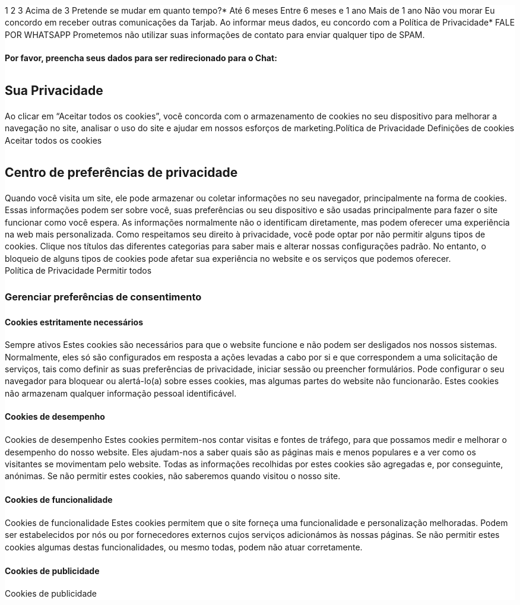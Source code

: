 1 
2 
3 
Acima de 3 
Pretende se mudar em quanto tempo?* 
Até 6 meses 
Entre 6 meses e 1 ano 
Mais de 1 ano 
Não vou morar 
Eu concordo em receber outras comunicações da Tarjab. Ao informar meus dados, eu concordo com a Política de Privacidade* 
FALE POR WHATSAPP 
Prometemos não utilizar suas informações de contato para enviar qualquer tipo de SPAM.
#### Por favor, preencha seus dados para ser redirecionado para o Chat:
## Sua Privacidade
Ao clicar em “Aceitar todos os cookies”, você concorda com o armazenamento de cookies no seu dispositivo para melhorar a navegação no site, analisar o uso do site e ajudar em nossos esforços de marketing.Política de Privacidade
Definições de cookies Aceitar todos os cookies
## Centro de preferências de privacidade
Quando você visita um site, ele pode armazenar ou coletar informações no seu navegador, principalmente na forma de cookies. Essas informações podem ser sobre você, suas preferências ou seu dispositivo e são usadas principalmente para fazer o site funcionar como você espera. As informações normalmente não o identificam diretamente, mas podem oferecer uma experiência na web mais personalizada. Como respeitamos seu direito à privacidade, você pode optar por não permitir alguns tipos de cookies. Clique nos títulos das diferentes categorias para saber mais e alterar nossas configurações padrão. No entanto, o bloqueio de alguns tipos de cookies pode afetar sua experiência no website e os serviços que podemos oferecer.   
Política de Privacidade
Permitir todos
### Gerenciar preferências de consentimento
#### Cookies estritamente necessários
Sempre ativos
Estes cookies são necessários para que o website funcione e não podem ser desligados nos nossos sistemas. Normalmente, eles só são configurados em resposta a ações levadas a cabo por si e que correspondem a uma solicitação de serviços, tais como definir as suas preferências de privacidade, iniciar sessão ou preencher formulários. Pode configurar o seu navegador para bloquear ou alertá-lo(a) sobre esses cookies, mas algumas partes do website não funcionarão. Estes cookies não armazenam qualquer informação pessoal identificável.
#### Cookies de desempenho
Cookies de desempenho
Estes cookies permitem-nos contar visitas e fontes de tráfego, para que possamos medir e melhorar o desempenho do nosso website. Eles ajudam-nos a saber quais são as páginas mais e menos populares e a ver como os visitantes se movimentam pelo website. Todas as informações recolhidas por estes cookies são agregadas e, por conseguinte, anónimas. Se não permitir estes cookies, não saberemos quando visitou o nosso site.
#### Cookies de funcionalidade
Cookies de funcionalidade
Estes cookies permitem que o site forneça uma funcionalidade e personalização melhoradas. Podem ser estabelecidos por nós ou por fornecedores externos cujos serviços adicionámos às nossas páginas. Se não permitir estes cookies algumas destas funcionalidades, ou mesmo todas, podem não atuar corretamente.
#### Cookies de publicidade
Cookies de publicidade